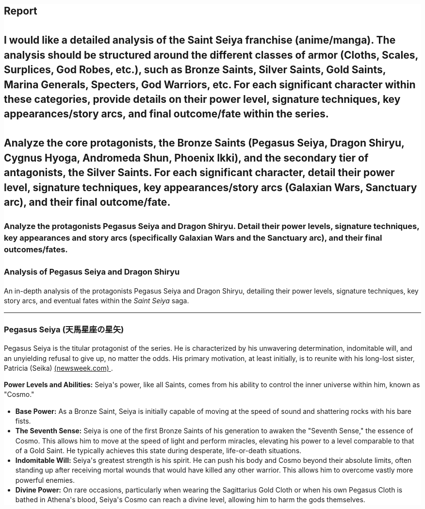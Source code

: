 ## Report 
## I would like a detailed analysis of the Saint Seiya franchise (anime/manga). The analysis should be structured around the different classes of armor (Cloths, Scales, Surplices, God Robes, etc.), such as Bronze Saints, Silver Saints, Gold Saints, Marina Generals, Specters, God Warriors, etc. For each significant character within these categories, provide details on their power level, signature techniques, key appearances/story arcs, and final outcome/fate within the series.



## Analyze the core protagonists, the Bronze Saints (Pegasus Seiya, Dragon Shiryu, Cygnus Hyoga, Andromeda Shun, Phoenix Ikki), and the secondary tier of antagonists, the Silver Saints. For each significant character, detail their power level, signature techniques, key appearances/story arcs (Galaxian Wars, Sanctuary arc), and their final outcome/fate.



 
 ### Analyze the protagonists Pegasus Seiya and Dragon Shiryu. Detail their power levels, signature techniques, key appearances and story arcs (specifically Galaxian Wars and the Sanctuary arc), and their final outcomes/fates.

### **Analysis of Pegasus Seiya and Dragon Shiryu**

An in-depth analysis of the protagonists Pegasus Seiya and Dragon Shiryu, detailing their power levels, signature techniques, key story arcs, and eventual fates within the *Saint Seiya* saga.

---

### **Pegasus Seiya (天馬星座の星矢)**

Pegasus Seiya is the titular protagonist of the series. He is characterized by his unwavering determination, indomitable will, and an unyielding refusal to give up, no matter the odds. His primary motivation, at least initially, is to reunite with his long-lost sister, Patricia (Seika) [ (newsweek.com) ](https://www.newsweek.com/jump-force-roster-update-pegasus-dragon-shiryu-saint-seiya-1165362).

**Power Levels and Abilities:**
Seiya's power, like all Saints, comes from his ability to control the inner universe within him, known as "Cosmo."

*   **Base Power:** As a Bronze Saint, Seiya is initially capable of moving at the speed of sound and shattering rocks with his bare fists.
*   **The Seventh Sense:** Seiya is one of the first Bronze Saints of his generation to awaken the "Seventh Sense," the essence of Cosmo. This allows him to move at the speed of light and perform miracles, elevating his power to a level comparable to that of a Gold Saint. He typically achieves this state during desperate, life-or-death situations.
*   **Indomitable Will:** Seiya's greatest strength is his spirit. He can push his body and Cosmo beyond their absolute limits, often standing up after receiving mortal wounds that would have killed any other warrior. This allows him to overcome vastly more powerful enemies.
*   **Divine Power:** On rare occasions, particularly when wearing the Sagittarius Gold Cloth or when his own Pegasus Cloth is bathed in Athena's blood, Seiya's Cosmo can reach a divine level, allowing him to harm the gods themselves.
